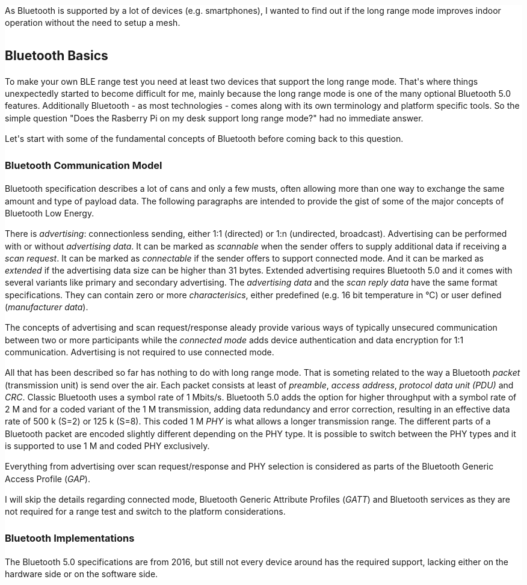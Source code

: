 As Bluetooth is supported by a lot of devices (e.g. smartphones), I wanted to find out if the long range mode improves indoor operation without the need to setup a mesh.

## Bluetooth Basics

To make your own BLE range test you need at least two devices that support the long range mode. That's where things unexpectedly started to become difficult for me, mainly because the long range mode is one of the many optional Bluetooth 5.0 features. Additionally Bluetooth - as most technologies - comes along with its own terminology and platform specific tools. So the simple question "Does the Rasberry Pi on my desk support long range mode?" had no immediate answer.

Let's start with some of the fundamental concepts of Bluetooth before coming back to this question.

### Bluetooth Communication Model

Bluetooth specification describes a lot of cans and only a few musts, often allowing more than one way to exchange the same amount and type of payload data. The following paragraphs are intended to provide the gist of some of the major concepts of Bluetooth Low Energy.

There is *advertising*: connectionless sending, either 1:1 (directed) or 1:n (undirected, broadcast). Advertising can be performed with or without *advertising data*. It can be marked as *scannable* when the sender offers to supply additional data if receiving a *scan request*. It can be marked as *connectable* if the sender offers to support connected mode. And it can be marked as *extended* if the advertising data size can be higher than 31 bytes. Extended advertising requires Bluetooth 5.0 and it comes with several variants like primary and secondary advertising. The *advertising data* and the *scan reply data* have the same format specifications. They can contain zero or more *characterisics*, either predefined (e.g. 16 bit temperature in °C) or user defined (*manufacturer data*).

The concepts of advertising and scan request/response aleady provide various ways of typically unsecured communication between two or more participants while the *connected mode* adds device authentication and data encryption for 1:1 communication. Advertising is not required to use connected mode.

All that has been described so far has nothing to do with long range mode. That is someting related to the way a Bluetooth *packet* (transmission unit) is send over the air. Each packet consists at least of *preamble*, *access address*, *protocol data unit (PDU)* and *CRC*. Classic Bluetooth uses a symbol rate of 1 Mbits/s. Bluetooth 5.0 adds the option for higher throughput with a symbol rate of 2 M and for a coded variant of the 1 M transmission, adding data redundancy and error correction, resulting in an effective data rate of 500 k (S=2) or 125 k (S=8). This coded 1 M *PHY* is what allows a longer transmission range. The different parts of a Bluetooth packet are encoded slightly different depending on the PHY type. It is possible to switch between the PHY types and it is supported to use 1 M and coded PHY exclusively.

Everything from advertising over scan request/response and PHY selection is considered as parts of the Bluetooth Generic Access Profile (*GAP*).

I will skip the details regarding connected mode, Bluetooth Generic Attribute Profiles (*GATT*) and Bluetooth services as they are not required for a range test and switch to the platform considerations.

### Bluetooth Implementations

The Bluetooth 5.0 specifications are from 2016, but still not every device around has the required support, lacking either on the hardware side or on the software side.
